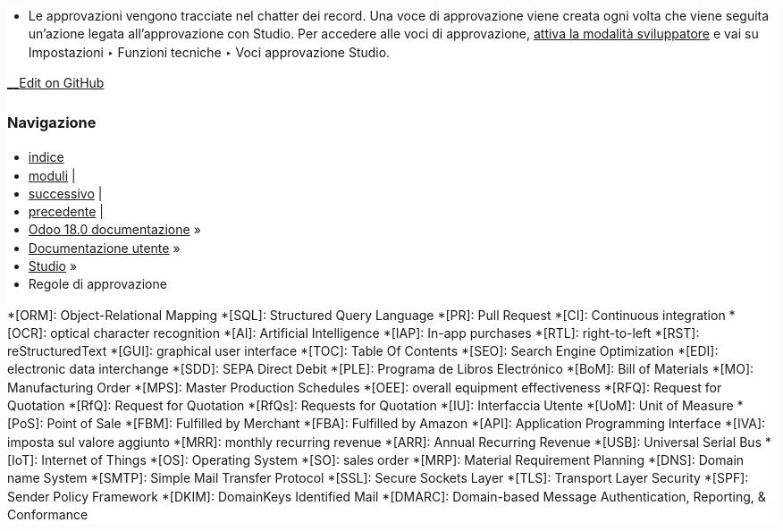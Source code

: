   * Le approvazioni vengono tracciate nel chatter dei record. Una voce di approvazione viene creata ogni volta che viene seguita un’azione legata all’approvazione con Studio. Per accedere alle voci di approvazione, [attiva la modalità sviluppatore](../general/developer_mode.html) e vai su Impostazioni ‣ Funzioni tecniche ‣ Voci approvazione Studio.




[ __Edit on GitHub](https://github.com/odoo/documentation/edit/18.0/content/applications/studio/approval_rules.rst)

### Navigazione

  * [indice](../../genindex.html "Indice generale")
  * [moduli](../../py-modindex.html "Indice del modulo Python") |
  * [successivo](../general.html "Impostazioni generali") |
  * [precedente](pdf_reports.html "Reportistica in PDF") |
  * [Odoo 18.0 documentazione](../../index-2.html) »
  * [Documentazione utente](../../applications.html) »
  * [Studio](../studio.html) »
  * Regole di approvazione


  *[ORM]: Object-Relational Mapping
  *[SQL]: Structured Query Language
  *[PR]: Pull Request
  *[CI]: Continuous integration
  *[OCR]: optical character recognition
  *[AI]: Artificial Intelligence
  *[IAP]: In-app purchases
  *[RTL]: right-to-left
  *[RST]: reStructuredText
  *[GUI]: graphical user interface
  *[TOC]: Table Of Contents
  *[SEO]: Search Engine Optimization
  *[EDI]: electronic data interchange
  *[SDD]: SEPA Direct Debit
  *[PLE]: Programa de Libros Electrónico
  *[BoM]: Bill of Materials
  *[MO]: Manufacturing Order
  *[MPS]: Master Production Schedules
  *[OEE]: overall equipment effectiveness
  *[RFQ]: Request for Quotation
  *[RfQ]: Request for Quotation
  *[RfQs]: Requests for Quotation
  *[IU]: Interfaccia Utente
  *[UoM]: Unit of Measure
  *[PoS]: Point of Sale
  *[FBM]: Fulfilled by Merchant
  *[FBA]: Fulfilled by Amazon
  *[API]: Application Programming Interface
  *[IVA]: imposta sul valore aggiunto
  *[MRR]: monthly recurring revenue
  *[ARR]: Annual Recurring Revenue
  *[USB]: Universal Serial Bus
  *[IoT]: Internet of Things
  *[OS]: Operating System
  *[SO]: sales order
  *[MRP]: Material Requirement Planning
  *[DNS]: Domain name System
  *[SMTP]: Simple Mail Transfer Protocol
  *[SSL]: Secure Sockets Layer
  *[TLS]: Transport Layer Security
  *[SPF]: Sender Policy Framework
  *[DKIM]: DomainKeys Identified Mail
  *[DMARC]: Domain-based Message Authentication, Reporting, & Conformance